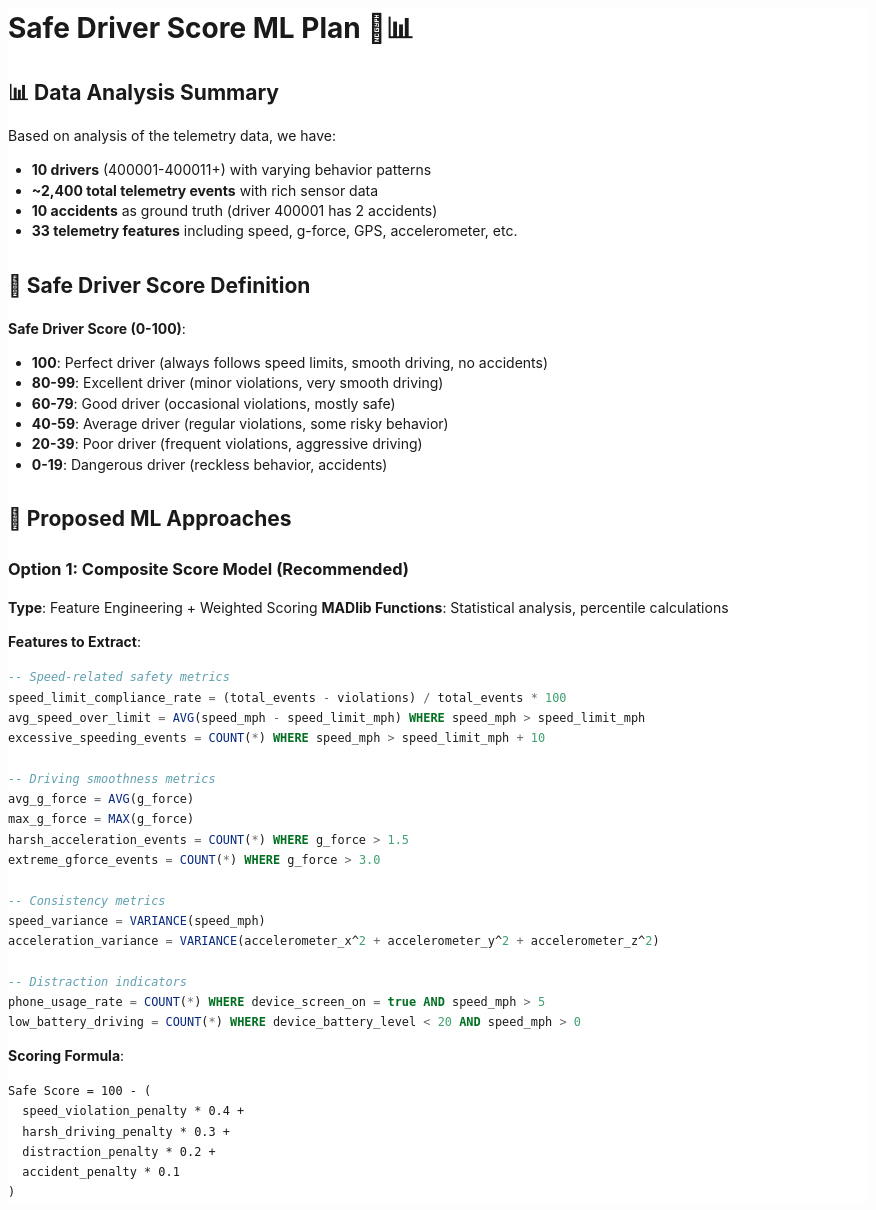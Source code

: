 # Safe Driver Score ML Plan 🚗📊

## 📊 **Data Analysis Summary**

Based on analysis of the telemetry data, we have:
- **10 drivers** (400001-400011+) with varying behavior patterns
- **~2,400 total telemetry events** with rich sensor data
- **10 accidents** as ground truth (driver 400001 has 2 accidents)
- **33 telemetry features** including speed, g-force, GPS, accelerometer, etc.

## 🎯 **Safe Driver Score Definition**

**Safe Driver Score (0-100)**:
- **100**: Perfect driver (always follows speed limits, smooth driving, no accidents)
- **80-99**: Excellent driver (minor violations, very smooth driving)
- **60-79**: Good driver (occasional violations, mostly safe)
- **40-59**: Average driver (regular violations, some risky behavior)
- **20-39**: Poor driver (frequent violations, aggressive driving)
- **0-19**: Dangerous driver (reckless behavior, accidents)

## 🧮 **Proposed ML Approaches**

### **Option 1: Composite Score Model (Recommended)**
**Type**: Feature Engineering + Weighted Scoring
**MADlib Functions**: Statistical analysis, percentile calculations

**Features to Extract**:
```sql
-- Speed-related safety metrics
speed_limit_compliance_rate = (total_events - violations) / total_events * 100
avg_speed_over_limit = AVG(speed_mph - speed_limit_mph) WHERE speed_mph > speed_limit_mph
excessive_speeding_events = COUNT(*) WHERE speed_mph > speed_limit_mph + 10

-- Driving smoothness metrics  
avg_g_force = AVG(g_force)
max_g_force = MAX(g_force)
harsh_acceleration_events = COUNT(*) WHERE g_force > 1.5
extreme_gforce_events = COUNT(*) WHERE g_force > 3.0

-- Consistency metrics
speed_variance = VARIANCE(speed_mph)
acceleration_variance = VARIANCE(accelerometer_x^2 + accelerometer_y^2 + accelerometer_z^2)

-- Distraction indicators
phone_usage_rate = COUNT(*) WHERE device_screen_on = true AND speed_mph > 5
low_battery_driving = COUNT(*) WHERE device_battery_level < 20 AND speed_mph > 0
```

**Scoring Formula**:
```
Safe Score = 100 - (
  speed_violation_penalty * 0.4 +
  harsh_driving_penalty * 0.3 + 
  distraction_penalty * 0.2 +
  accident_penalty * 0.1
)
```

